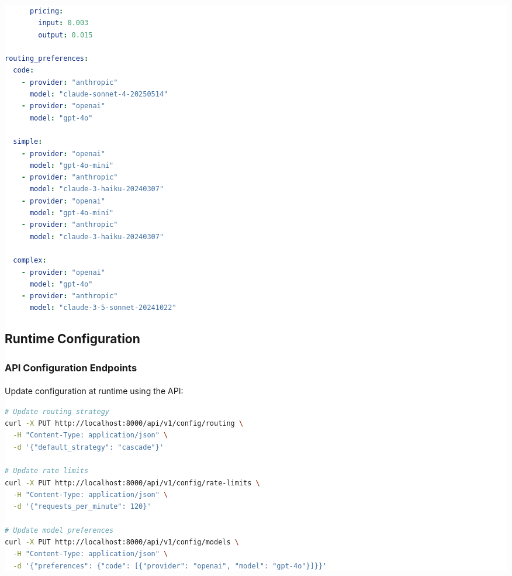 ```yaml
      pricing:
        input: 0.003
        output: 0.015

routing_preferences:
  code:
    - provider: "anthropic"
      model: "claude-sonnet-4-20250514"
    - provider: "openai"
      model: "gpt-4o"

  simple:
    - provider: "openai"
      model: "gpt-4o-mini"
    - provider: "anthropic"
      model: "claude-3-haiku-20240307"
    - provider: "openai"
      model: "gpt-4o-mini"
    - provider: "anthropic"
      model: "claude-3-haiku-20240307"

  complex:
    - provider: "openai"
      model: "gpt-4o"
    - provider: "anthropic"
      model: "claude-3-5-sonnet-20241022"
```

## Runtime Configuration

### API Configuration Endpoints

Update configuration at runtime using the API:

```bash
# Update routing strategy
curl -X PUT http://localhost:8000/api/v1/config/routing \
  -H "Content-Type: application/json" \
  -d '{"default_strategy": "cascade"}'

# Update rate limits
curl -X PUT http://localhost:8000/api/v1/config/rate-limits \
  -H "Content-Type: application/json" \
  -d '{"requests_per_minute": 120}'

# Update model preferences
curl -X PUT http://localhost:8000/api/v1/config/models \
  -H "Content-Type: application/json" \
  -d '{"preferences": {"code": [{"provider": "openai", "model": "gpt-4o"}]}}'
```

